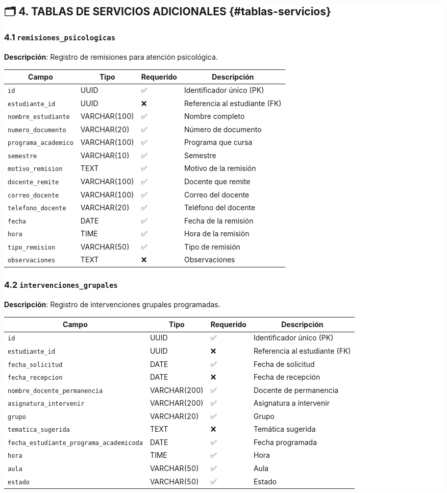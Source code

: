 
## 🗂️ **4. TABLAS DE SERVICIOS ADICIONALES** {#tablas-servicios}

### 4.1 `remisiones_psicologicas`
**Descripción**: Registro de remisiones para atención psicológica.

| Campo | Tipo | Requerido | Descripción |
|-------|------|-----------|-------------|
| `id` | UUID | ✅ | Identificador único (PK) |
| `estudiante_id` | UUID | ❌ | Referencia al estudiante (FK) |
| `nombre_estudiante` | VARCHAR(100) | ✅ | Nombre completo |
| `numero_documento` | VARCHAR(20) | ✅ | Número de documento |
| `programa_academico` | VARCHAR(100) | ✅ | Programa que cursa |
| `semestre` | VARCHAR(10) | ✅ | Semestre |
| `motivo_remision` | TEXT | ✅ | Motivo de la remisión |
| `docente_remite` | VARCHAR(100) | ✅ | Docente que remite |
| `correo_docente` | VARCHAR(100) | ✅ | Correo del docente |
| `telefono_docente` | VARCHAR(20) | ✅ | Teléfono del docente |
| `fecha` | DATE | ✅ | Fecha de la remisión |
| `hora` | TIME | ✅ | Hora de la remisión |
| `tipo_remision` | VARCHAR(50) | ✅ | Tipo de remisión |
| `observaciones` | TEXT | ❌ | Observaciones |

### 4.2 `intervenciones_grupales`
**Descripción**: Registro de intervenciones grupales programadas.

| Campo | Tipo | Requerido | Descripción |
|-------|------|-----------|-------------|
| `id` | UUID | ✅ | Identificador único (PK) |
| `estudiante_id` | UUID | ❌ | Referencia al estudiante (FK) |
| `fecha_solicitud` | DATE | ✅ | Fecha de solicitud |
| `fecha_recepcion` | DATE | ❌ | Fecha de recepción |
| `nombre_docente_permanencia` | VARCHAR(200) | ✅ | Docente de permanencia |
| `asignatura_intervenir` | VARCHAR(200) | ✅ | Asignatura a intervenir |
| `grupo` | VARCHAR(20) | ✅ | Grupo |
| `tematica_sugerida` | TEXT | ❌ | Temática sugerida |
| `fecha_estudiante_programa_academicoda` | DATE | ✅ | Fecha programada |
| `hora` | TIME | ✅ | Hora |
| `aula` | VARCHAR(50) | ✅ | Aula |
| `estado` | VARCHAR(50) | ✅ | Estado |
